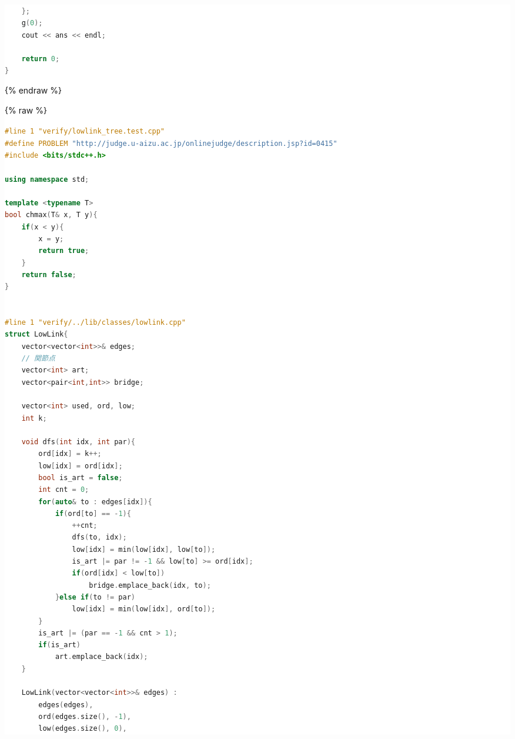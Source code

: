 ```cpp
    };
    g(0);
    cout << ans << endl;

    return 0;
}

```
{% endraw %}

<a id="bundled"></a>
{% raw %}
```cpp
#line 1 "verify/lowlink_tree.test.cpp"
#define PROBLEM "http://judge.u-aizu.ac.jp/onlinejudge/description.jsp?id=0415"
#include <bits/stdc++.h>

using namespace std;

template <typename T>
bool chmax(T& x, T y){
    if(x < y){
        x = y;
        return true;
    }
    return false;
}


#line 1 "verify/../lib/classes/lowlink.cpp"
struct LowLink{
    vector<vector<int>>& edges;
    // 関節点
    vector<int> art;
    vector<pair<int,int>> bridge;

    vector<int> used, ord, low;
    int k;

    void dfs(int idx, int par){
        ord[idx] = k++;
        low[idx] = ord[idx];
        bool is_art = false;
        int cnt = 0;
        for(auto& to : edges[idx]){
            if(ord[to] == -1){
                ++cnt;
                dfs(to, idx);
                low[idx] = min(low[idx], low[to]);
                is_art |= par != -1 && low[to] >= ord[idx];
                if(ord[idx] < low[to])
                    bridge.emplace_back(idx, to);
            }else if(to != par)
                low[idx] = min(low[idx], ord[to]);
        }
        is_art |= (par == -1 && cnt > 1);
        if(is_art)
            art.emplace_back(idx);
    }

    LowLink(vector<vector<int>>& edges) :
        edges(edges),
        ord(edges.size(), -1),
        low(edges.size(), 0),
```